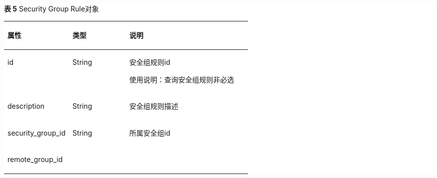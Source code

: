 </tbody>
</table>

**表 5**  Security Group Rule对象

<a name="table655457801607"></a>
<table><thead align="left"><tr id="vpc_sg02_0006_row54478641607"><th class="cellrowborder" valign="top" width="26.669999999999998%" id="mcps1.2.4.1.1"><p id="vpc_sg02_0006_p389969021607"><a name="vpc_sg02_0006_p389969021607"></a><a name="vpc_sg02_0006_p389969021607"></a>属性</p>
</th>
<th class="cellrowborder" valign="top" width="23.330000000000002%" id="mcps1.2.4.1.2"><p id="vpc_sg02_0006_p36789391607"><a name="vpc_sg02_0006_p36789391607"></a><a name="vpc_sg02_0006_p36789391607"></a>类型</p>
</th>
<th class="cellrowborder" valign="top" width="50%" id="mcps1.2.4.1.3"><p id="vpc_sg02_0006_p433861031607"><a name="vpc_sg02_0006_p433861031607"></a><a name="vpc_sg02_0006_p433861031607"></a>说明</p>
</th>
</tr>
</thead>
<tbody><tr id="vpc_sg02_0006_row134774871607"><td class="cellrowborder" valign="top" width="26.669999999999998%" headers="mcps1.2.4.1.1 "><p id="vpc_sg02_0006_p269083981607"><a name="vpc_sg02_0006_p269083981607"></a><a name="vpc_sg02_0006_p269083981607"></a>id</p>
</td>
<td class="cellrowborder" valign="top" width="23.330000000000002%" headers="mcps1.2.4.1.2 "><p id="vpc_sg02_0006_p630670281607"><a name="vpc_sg02_0006_p630670281607"></a><a name="vpc_sg02_0006_p630670281607"></a>String</p>
</td>
<td class="cellrowborder" valign="top" width="50%" headers="mcps1.2.4.1.3 "><p id="vpc_sg02_0006_p334792201607"><a name="vpc_sg02_0006_p334792201607"></a><a name="vpc_sg02_0006_p334792201607"></a>安全组规则id</p>
<p id="vpc_sg02_0006_p529374054010"><a name="vpc_sg02_0006_p529374054010"></a><a name="vpc_sg02_0006_p529374054010"></a>使用说明：查询安全组规则非必选</p>
</td>
</tr>
<tr id="vpc_sg02_0006_row250554771607"><td class="cellrowborder" valign="top" width="26.669999999999998%" headers="mcps1.2.4.1.1 "><p id="vpc_sg02_0006_p254411021607"><a name="vpc_sg02_0006_p254411021607"></a><a name="vpc_sg02_0006_p254411021607"></a>description</p>
</td>
<td class="cellrowborder" valign="top" width="23.330000000000002%" headers="mcps1.2.4.1.2 "><p id="vpc_sg02_0006_p505368621607"><a name="vpc_sg02_0006_p505368621607"></a><a name="vpc_sg02_0006_p505368621607"></a>String</p>
</td>
<td class="cellrowborder" valign="top" width="50%" headers="mcps1.2.4.1.3 "><p id="vpc_sg02_0006_p480145951607"><a name="vpc_sg02_0006_p480145951607"></a><a name="vpc_sg02_0006_p480145951607"></a>安全组规则描述</p>
</td>
</tr>
<tr id="vpc_sg02_0006_row569401671607"><td class="cellrowborder" valign="top" width="26.669999999999998%" headers="mcps1.2.4.1.1 "><p id="vpc_sg02_0006_p115724181607"><a name="vpc_sg02_0006_p115724181607"></a><a name="vpc_sg02_0006_p115724181607"></a>security_group_id</p>
</td>
<td class="cellrowborder" valign="top" width="23.330000000000002%" headers="mcps1.2.4.1.2 "><p id="vpc_sg02_0006_p615991711607"><a name="vpc_sg02_0006_p615991711607"></a><a name="vpc_sg02_0006_p615991711607"></a>String</p>
</td>
<td class="cellrowborder" valign="top" width="50%" headers="mcps1.2.4.1.3 "><p id="vpc_sg02_0006_p587796621607"><a name="vpc_sg02_0006_p587796621607"></a><a name="vpc_sg02_0006_p587796621607"></a>所属安全组id</p>
</td>
</tr>
<tr id="vpc_sg02_0006_row654332091607"><td class="cellrowborder" valign="top" width="26.669999999999998%" headers="mcps1.2.4.1.1 "><p id="vpc_sg02_0006_p113008931607"><a name="vpc_sg02_0006_p113008931607"></a><a name="vpc_sg02_0006_p113008931607"></a>remote_group_id</p>
</td>